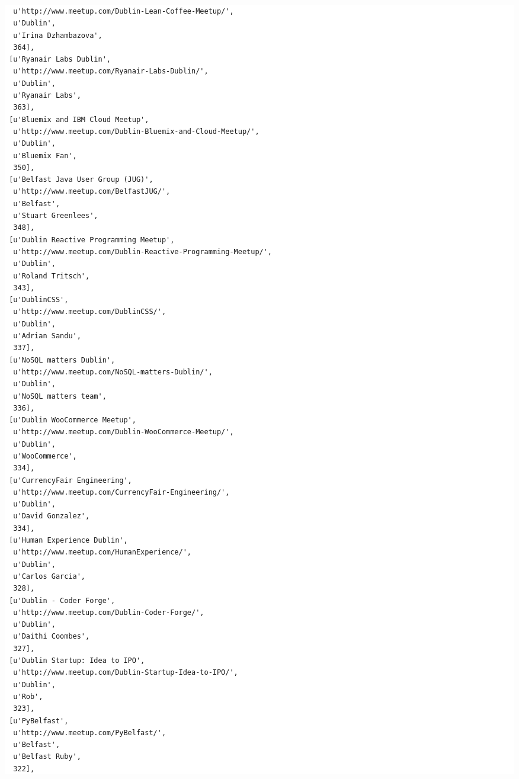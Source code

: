       u'http://www.meetup.com/Dublin-Lean-Coffee-Meetup/',
      u'Dublin',
      u'Irina Dzhambazova',
      364],
     [u'Ryanair Labs Dublin',
      u'http://www.meetup.com/Ryanair-Labs-Dublin/',
      u'Dublin',
      u'Ryanair Labs',
      363],
     [u'Bluemix and IBM Cloud Meetup',
      u'http://www.meetup.com/Dublin-Bluemix-and-Cloud-Meetup/',
      u'Dublin',
      u'Bluemix Fan',
      350],
     [u'Belfast Java User Group (JUG)',
      u'http://www.meetup.com/BelfastJUG/',
      u'Belfast',
      u'Stuart Greenlees',
      348],
     [u'Dublin Reactive Programming Meetup',
      u'http://www.meetup.com/Dublin-Reactive-Programming-Meetup/',
      u'Dublin',
      u'Roland Tritsch',
      343],
     [u'DublinCSS',
      u'http://www.meetup.com/DublinCSS/',
      u'Dublin',
      u'Adrian Sandu',
      337],
     [u'NoSQL matters Dublin',
      u'http://www.meetup.com/NoSQL-matters-Dublin/',
      u'Dublin',
      u'NoSQL matters team',
      336],
     [u'Dublin WooCommerce Meetup',
      u'http://www.meetup.com/Dublin-WooCommerce-Meetup/',
      u'Dublin',
      u'WooCommerce',
      334],
     [u'CurrencyFair Engineering',
      u'http://www.meetup.com/CurrencyFair-Engineering/',
      u'Dublin',
      u'David Gonzalez',
      334],
     [u'Human Experience Dublin',
      u'http://www.meetup.com/HumanExperience/',
      u'Dublin',
      u'Carlos Garcia',
      328],
     [u'Dublin - Coder Forge',
      u'http://www.meetup.com/Dublin-Coder-Forge/',
      u'Dublin',
      u'Daithi Coombes',
      327],
     [u'Dublin Startup: Idea to IPO',
      u'http://www.meetup.com/Dublin-Startup-Idea-to-IPO/',
      u'Dublin',
      u'Rob',
      323],
     [u'PyBelfast',
      u'http://www.meetup.com/PyBelfast/',
      u'Belfast',
      u'Belfast Ruby',
      322],